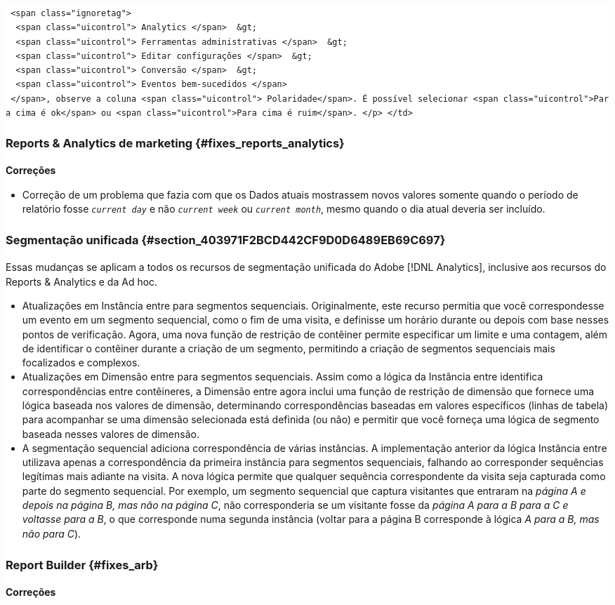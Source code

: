      <span class="ignoretag"> 
      <span class="uicontrol"> Analytics </span>  &gt; 
      <span class="uicontrol"> Ferramentas administrativas </span>  &gt; 
      <span class="uicontrol"> Editar configurações </span>  &gt; 
      <span class="uicontrol"> Conversão </span>  &gt; 
      <span class="uicontrol"> Eventos bem-sucedidos </span> 
     </span>, observe a coluna <span class="uicontrol"> Polaridade</span>. É possível selecionar <span class="uicontrol">Para cima é ok</span> ou <span class="uicontrol">Para cima é ruim</span>. </p> </td> 
  </tr> 
 </tbody> 
</table>


### Reports &amp; Analytics de marketing {#fixes_reports_analytics}

**Correções**

* Correção de um problema que fazia com que os Dados atuais mostrassem novos valores somente quando o período de relatório fosse *`current day`* e não *`current week`* ou *`current month`*, mesmo quando o dia atual deveria ser incluído.

### Segmentação unificada {#section_403971F2BCD442CF9D0D6489EB69C697}

Essas mudanças se aplicam a todos os recursos de segmentação unificada do Adobe [!DNL Analytics], inclusive aos recursos do Reports &amp; Analytics e da Ad hoc.

* Atualizações em Instância entre para segmentos sequenciais. Originalmente, este recurso permitia que você correspondesse um evento em um segmento sequencial, como o fim de uma visita, e definisse um horário durante ou depois com base nesses pontos de verificação. Agora, uma nova função de restrição de contêiner permite especificar um limite e uma contagem, além de identificar o contêiner durante a criação de um segmento, permitindo a criação de segmentos sequenciais mais focalizados e complexos.
* Atualizações em Dimensão entre para segmentos sequenciais. Assim como a lógica da Instância entre identifica correspondências entre contêineres, a Dimensão entre agora inclui uma função de restrição de dimensão que fornece uma lógica baseada nos valores de dimensão, determinando correspondências baseadas em valores específicos (linhas de tabela) para acompanhar se uma dimensão selecionada está definida (ou não) e permitir que você forneça uma lógica de segmento baseada nesses valores de dimensão.
* A segmentação sequencial adiciona correspondência de várias instâncias. A implementação anterior da lógica Instância entre utilizava apenas a correspondência da primeira instância para segmentos sequenciais, falhando ao corresponder sequências legítimas mais adiante na visita. A nova lógica permite que qualquer sequência correspondente da visita seja capturada como parte do segmento sequencial. Por exemplo, um segmento sequencial que captura visitantes que entraram na *página A e depois na página B, mas não na página C*, não corresponderia se um visitante fosse da *página A para a B para a C e voltasse para a B*, o que corresponde numa segunda instância (voltar para a página B corresponde à lógica *A para a B, mas não para C*).

### Report Builder {#fixes_arb}

**Correções**
